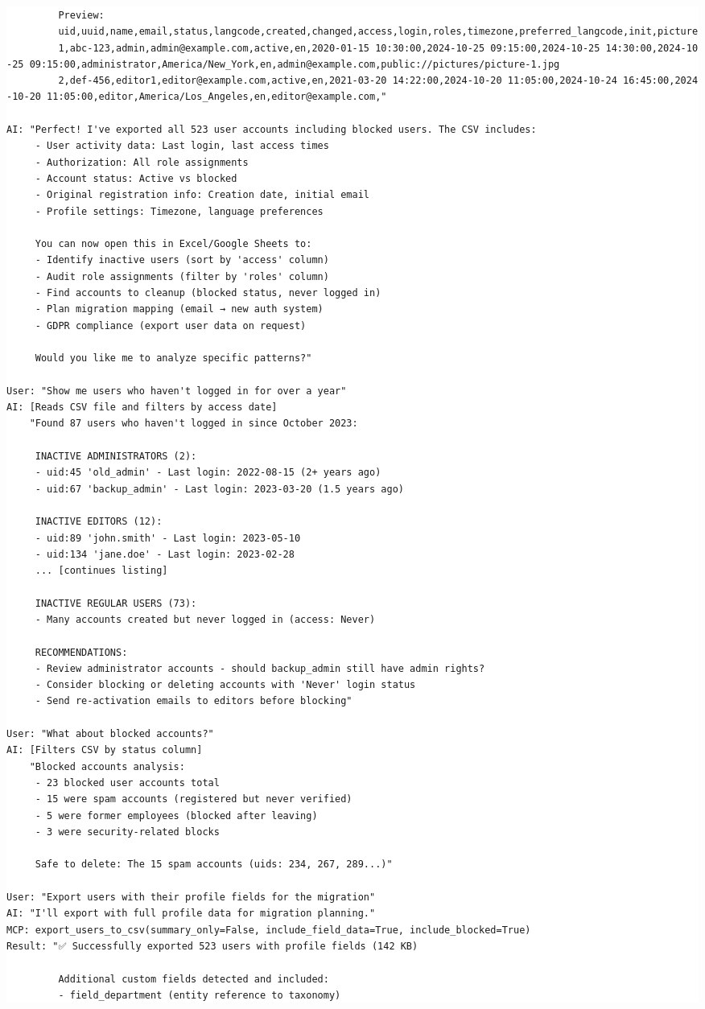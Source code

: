 ```
         Preview:
         uid,uuid,name,email,status,langcode,created,changed,access,login,roles,timezone,preferred_langcode,init,picture
         1,abc-123,admin,admin@example.com,active,en,2020-01-15 10:30:00,2024-10-25 09:15:00,2024-10-25 14:30:00,2024-10-25 09:15:00,administrator,America/New_York,en,admin@example.com,public://pictures/picture-1.jpg
         2,def-456,editor1,editor@example.com,active,en,2021-03-20 14:22:00,2024-10-20 11:05:00,2024-10-24 16:45:00,2024-10-20 11:05:00,editor,America/Los_Angeles,en,editor@example.com,"

AI: "Perfect! I've exported all 523 user accounts including blocked users. The CSV includes:
     - User activity data: Last login, last access times
     - Authorization: All role assignments
     - Account status: Active vs blocked
     - Original registration info: Creation date, initial email
     - Profile settings: Timezone, language preferences

     You can now open this in Excel/Google Sheets to:
     - Identify inactive users (sort by 'access' column)
     - Audit role assignments (filter by 'roles' column)
     - Find accounts to cleanup (blocked status, never logged in)
     - Plan migration mapping (email → new auth system)
     - GDPR compliance (export user data on request)

     Would you like me to analyze specific patterns?"

User: "Show me users who haven't logged in for over a year"
AI: [Reads CSV file and filters by access date]
    "Found 87 users who haven't logged in since October 2023:

     INACTIVE ADMINISTRATORS (2):
     - uid:45 'old_admin' - Last login: 2022-08-15 (2+ years ago)
     - uid:67 'backup_admin' - Last login: 2023-03-20 (1.5 years ago)

     INACTIVE EDITORS (12):
     - uid:89 'john.smith' - Last login: 2023-05-10
     - uid:134 'jane.doe' - Last login: 2023-02-28
     ... [continues listing]

     INACTIVE REGULAR USERS (73):
     - Many accounts created but never logged in (access: Never)

     RECOMMENDATIONS:
     - Review administrator accounts - should backup_admin still have admin rights?
     - Consider blocking or deleting accounts with 'Never' login status
     - Send re-activation emails to editors before blocking"

User: "What about blocked accounts?"
AI: [Filters CSV by status column]
    "Blocked accounts analysis:
     - 23 blocked user accounts total
     - 15 were spam accounts (registered but never verified)
     - 5 were former employees (blocked after leaving)
     - 3 were security-related blocks

     Safe to delete: The 15 spam accounts (uids: 234, 267, 289...)"

User: "Export users with their profile fields for the migration"
AI: "I'll export with full profile data for migration planning."
MCP: export_users_to_csv(summary_only=False, include_field_data=True, include_blocked=True)
Result: "✅ Successfully exported 523 users with profile fields (142 KB)

         Additional custom fields detected and included:
         - field_department (entity reference to taxonomy)
```